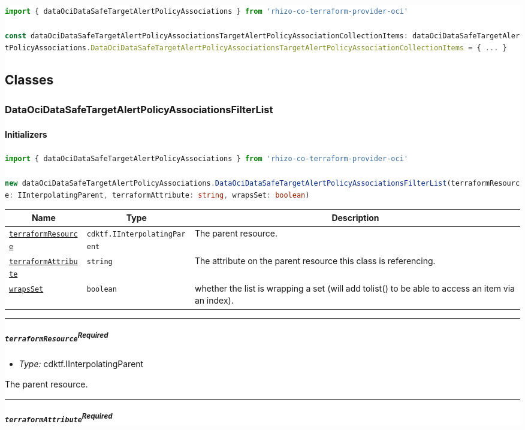 ```typescript
import { dataOciDataSafeTargetAlertPolicyAssociations } from 'rhizo-co-terraform-provider-oci'

const dataOciDataSafeTargetAlertPolicyAssociationsTargetAlertPolicyAssociationCollectionItems: dataOciDataSafeTargetAlertPolicyAssociations.DataOciDataSafeTargetAlertPolicyAssociationsTargetAlertPolicyAssociationCollectionItems = { ... }
```


## Classes <a name="Classes" id="Classes"></a>

### DataOciDataSafeTargetAlertPolicyAssociationsFilterList <a name="DataOciDataSafeTargetAlertPolicyAssociationsFilterList" id="rhizo-co-terraform-provider-oci.dataOciDataSafeTargetAlertPolicyAssociations.DataOciDataSafeTargetAlertPolicyAssociationsFilterList"></a>

#### Initializers <a name="Initializers" id="rhizo-co-terraform-provider-oci.dataOciDataSafeTargetAlertPolicyAssociations.DataOciDataSafeTargetAlertPolicyAssociationsFilterList.Initializer"></a>

```typescript
import { dataOciDataSafeTargetAlertPolicyAssociations } from 'rhizo-co-terraform-provider-oci'

new dataOciDataSafeTargetAlertPolicyAssociations.DataOciDataSafeTargetAlertPolicyAssociationsFilterList(terraformResource: IInterpolatingParent, terraformAttribute: string, wrapsSet: boolean)
```

| **Name** | **Type** | **Description** |
| --- | --- | --- |
| <code><a href="#rhizo-co-terraform-provider-oci.dataOciDataSafeTargetAlertPolicyAssociations.DataOciDataSafeTargetAlertPolicyAssociationsFilterList.Initializer.parameter.terraformResource">terraformResource</a></code> | <code>cdktf.IInterpolatingParent</code> | The parent resource. |
| <code><a href="#rhizo-co-terraform-provider-oci.dataOciDataSafeTargetAlertPolicyAssociations.DataOciDataSafeTargetAlertPolicyAssociationsFilterList.Initializer.parameter.terraformAttribute">terraformAttribute</a></code> | <code>string</code> | The attribute on the parent resource this class is referencing. |
| <code><a href="#rhizo-co-terraform-provider-oci.dataOciDataSafeTargetAlertPolicyAssociations.DataOciDataSafeTargetAlertPolicyAssociationsFilterList.Initializer.parameter.wrapsSet">wrapsSet</a></code> | <code>boolean</code> | whether the list is wrapping a set (will add tolist() to be able to access an item via an index). |

---

##### `terraformResource`<sup>Required</sup> <a name="terraformResource" id="rhizo-co-terraform-provider-oci.dataOciDataSafeTargetAlertPolicyAssociations.DataOciDataSafeTargetAlertPolicyAssociationsFilterList.Initializer.parameter.terraformResource"></a>

- *Type:* cdktf.IInterpolatingParent

The parent resource.

---

##### `terraformAttribute`<sup>Required</sup> <a name="terraformAttribute" id="rhizo-co-terraform-provider-oci.dataOciDataSafeTargetAlertPolicyAssociations.DataOciDataSafeTargetAlertPolicyAssociationsFilterList.Initializer.parameter.terraformAttribute"></a>
